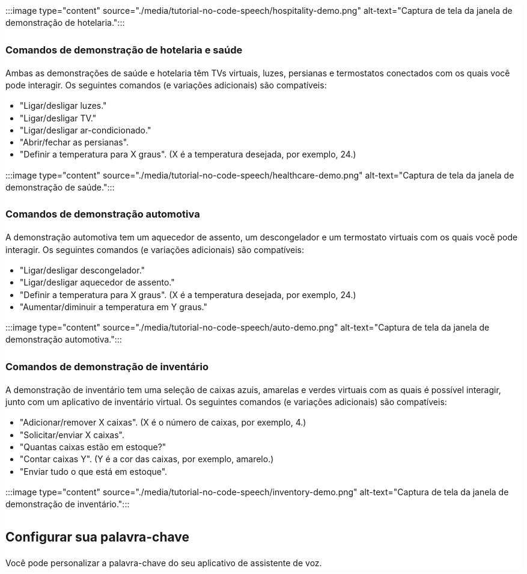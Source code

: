 :::image type="content" source="./media/tutorial-no-code-speech/hospitality-demo.png" alt-text="Captura de tela da janela de demonstração de hotelaria.":::

### <a name="hospitality-and-healthcare-demo-commands"></a>Comandos de demonstração de hotelaria e saúde

Ambas as demonstrações de saúde e hotelaria têm TVs virtuais, luzes, persianas e termostatos conectados com os quais você pode interagir. Os seguintes comandos (e variações adicionais) são compatíveis:

* "Ligar/desligar luzes."
* "Ligar/desligar TV."
* "Ligar/desligar ar-condicionado."
* "Abrir/fechar as persianas".
* "Definir a temperatura para X graus". (X é a temperatura desejada, por exemplo, 24.)

:::image type="content" source="./media/tutorial-no-code-speech/healthcare-demo.png" alt-text="Captura de tela da janela de demonstração de saúde.":::

### <a name="automotive-demo-commands"></a>Comandos de demonstração automotiva

A demonstração automotiva tem um aquecedor de assento, um descongelador e um termostato virtuais com os quais você pode interagir. Os seguintes comandos (e variações adicionais) são compatíveis:

* "Ligar/desligar descongelador."
* "Ligar/desligar aquecedor de assento."
* "Definir a temperatura para X graus". (X é a temperatura desejada, por exemplo, 24.)
* "Aumentar/diminuir a temperatura em Y graus."


:::image type="content" source="./media/tutorial-no-code-speech/auto-demo.png" alt-text="Captura de tela da janela de demonstração automotiva.":::

### <a name="inventory-demo-commands"></a>Comandos de demonstração de inventário

A demonstração de inventário tem uma seleção de caixas azuis, amarelas e verdes virtuais com as quais é possível interagir, junto com um aplicativo de inventário virtual. Os seguintes comandos (e variações adicionais) são compatíveis:

* "Adicionar/remover X caixas". (X é o número de caixas, por exemplo, 4.)
* "Solicitar/enviar X caixas".
* "Quantas caixas estão em estoque?"
* "Contar caixas Y". (Y é a cor das caixas, por exemplo, amarelo.)
* "Enviar tudo o que está em estoque".


:::image type="content" source="./media/tutorial-no-code-speech/inventory-demo.png" alt-text="Captura de tela da janela de demonstração de inventário.":::

## <a name="configure-your-keyword"></a>Configurar sua palavra-chave

Você pode personalizar a palavra-chave do seu aplicativo de assistente de voz.
